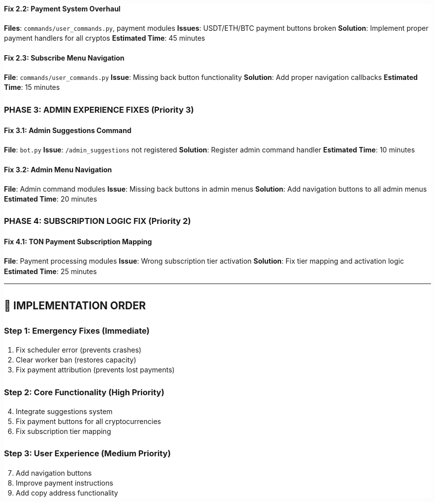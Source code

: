 #### **Fix 2.2: Payment System Overhaul**
**Files**: `commands/user_commands.py`, payment modules
**Issues**: USDT/ETH/BTC payment buttons broken
**Solution**: Implement proper payment handlers for all cryptos
**Estimated Time**: 45 minutes

#### **Fix 2.3: Subscribe Menu Navigation**
**File**: `commands/user_commands.py`
**Issue**: Missing back button functionality
**Solution**: Add proper navigation callbacks
**Estimated Time**: 15 minutes

### **PHASE 3: ADMIN EXPERIENCE FIXES (Priority 3)**

#### **Fix 3.1: Admin Suggestions Command**
**File**: `bot.py`
**Issue**: `/admin_suggestions` not registered
**Solution**: Register admin command handler
**Estimated Time**: 10 minutes

#### **Fix 3.2: Admin Menu Navigation**
**File**: Admin command modules
**Issue**: Missing back buttons in admin menus
**Solution**: Add navigation buttons to all admin menus
**Estimated Time**: 20 minutes

### **PHASE 4: SUBSCRIPTION LOGIC FIX (Priority 2)**

#### **Fix 4.1: TON Payment Subscription Mapping**
**File**: Payment processing modules
**Issue**: Wrong subscription tier activation
**Solution**: Fix tier mapping and activation logic
**Estimated Time**: 25 minutes

---

## 🚀 **IMPLEMENTATION ORDER**

### **Step 1: Emergency Fixes (Immediate)**
1. Fix scheduler error (prevents crashes)
2. Clear worker ban (restores capacity)
3. Fix payment attribution (prevents lost payments)

### **Step 2: Core Functionality (High Priority)**
4. Integrate suggestions system
5. Fix payment buttons for all cryptocurrencies
6. Fix subscription tier mapping

### **Step 3: User Experience (Medium Priority)**
7. Add navigation buttons
8. Improve payment instructions
9. Add copy address functionality
